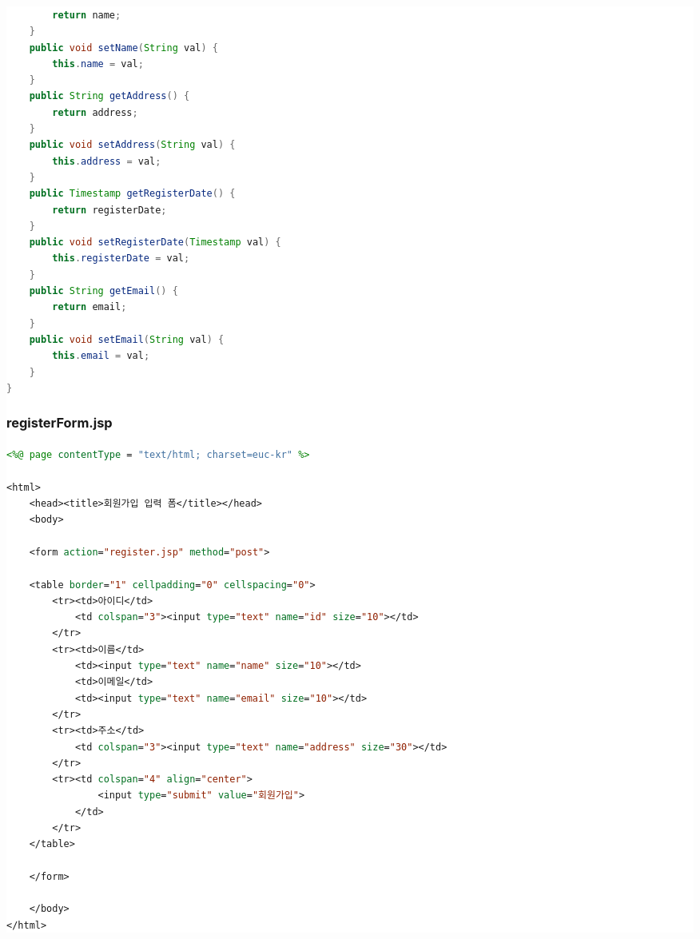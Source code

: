 ````java
        return name;
    }
    public void setName(String val) {
        this.name = val;
    }
    public String getAddress() {
        return address;
    }
    public void setAddress(String val) {
        this.address = val;
    }
    public Timestamp getRegisterDate() {
        return registerDate;
    }
    public void setRegisterDate(Timestamp val) {
        this.registerDate = val;
    }
    public String getEmail() {
        return email;
    }
    public void setEmail(String val) {
        this.email = val;
    }
}
``````

### registerForm.jsp 
````jsp
<%@ page contentType = "text/html; charset=euc-kr" %>

<html>
	<head><title>회원가입 입력 폼</title></head>
	<body>
	
	<form action="register.jsp" method="post">

	<table border="1" cellpadding="0" cellspacing="0">
		<tr><td>아이디</td>
			<td colspan="3"><input type="text" name="id" size="10"></td>
		</tr>
		<tr><td>이름</td>
			<td><input type="text" name="name" size="10"></td>
			<td>이메일</td>
			<td><input type="text" name="email" size="10"></td>
		</tr>
		<tr><td>주소</td>
			<td colspan="3"><input type="text" name="address" size="30"></td>
		</tr>
		<tr><td colspan="4" align="center">
				<input type="submit" value="회원가입">
			</td>
		</tr>
	</table>

	</form>

	</body>
</html>
``````
